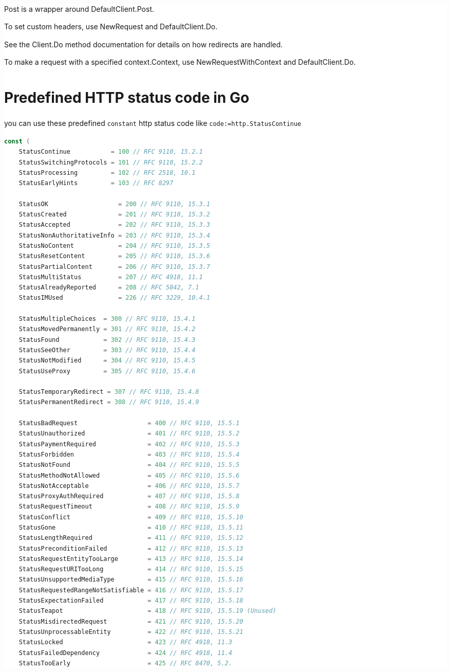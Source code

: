 Post is a wrapper around DefaultClient.Post.

To set custom headers, use NewRequest and DefaultClient.Do.

See the Client.Do method documentation for details on how redirects are handled.

To make a request with a specified context.Context, use NewRequestWithContext and DefaultClient.Do. 



# Predefined HTTP status code in Go

you can use these predefined ```constant``` http status code like ```code:=http.StatusContinue```

```go
const (
	StatusContinue           = 100 // RFC 9110, 15.2.1
	StatusSwitchingProtocols = 101 // RFC 9110, 15.2.2
	StatusProcessing         = 102 // RFC 2518, 10.1
	StatusEarlyHints         = 103 // RFC 8297

	StatusOK                   = 200 // RFC 9110, 15.3.1
	StatusCreated              = 201 // RFC 9110, 15.3.2
	StatusAccepted             = 202 // RFC 9110, 15.3.3
	StatusNonAuthoritativeInfo = 203 // RFC 9110, 15.3.4
	StatusNoContent            = 204 // RFC 9110, 15.3.5
	StatusResetContent         = 205 // RFC 9110, 15.3.6
	StatusPartialContent       = 206 // RFC 9110, 15.3.7
	StatusMultiStatus          = 207 // RFC 4918, 11.1
	StatusAlreadyReported      = 208 // RFC 5842, 7.1
	StatusIMUsed               = 226 // RFC 3229, 10.4.1

	StatusMultipleChoices  = 300 // RFC 9110, 15.4.1
	StatusMovedPermanently = 301 // RFC 9110, 15.4.2
	StatusFound            = 302 // RFC 9110, 15.4.3
	StatusSeeOther         = 303 // RFC 9110, 15.4.4
	StatusNotModified      = 304 // RFC 9110, 15.4.5
	StatusUseProxy         = 305 // RFC 9110, 15.4.6

	StatusTemporaryRedirect = 307 // RFC 9110, 15.4.8
	StatusPermanentRedirect = 308 // RFC 9110, 15.4.9

	StatusBadRequest                   = 400 // RFC 9110, 15.5.1
	StatusUnauthorized                 = 401 // RFC 9110, 15.5.2
	StatusPaymentRequired              = 402 // RFC 9110, 15.5.3
	StatusForbidden                    = 403 // RFC 9110, 15.5.4
	StatusNotFound                     = 404 // RFC 9110, 15.5.5
	StatusMethodNotAllowed             = 405 // RFC 9110, 15.5.6
	StatusNotAcceptable                = 406 // RFC 9110, 15.5.7
	StatusProxyAuthRequired            = 407 // RFC 9110, 15.5.8
	StatusRequestTimeout               = 408 // RFC 9110, 15.5.9
	StatusConflict                     = 409 // RFC 9110, 15.5.10
	StatusGone                         = 410 // RFC 9110, 15.5.11
	StatusLengthRequired               = 411 // RFC 9110, 15.5.12
	StatusPreconditionFailed           = 412 // RFC 9110, 15.5.13
	StatusRequestEntityTooLarge        = 413 // RFC 9110, 15.5.14
	StatusRequestURITooLong            = 414 // RFC 9110, 15.5.15
	StatusUnsupportedMediaType         = 415 // RFC 9110, 15.5.16
	StatusRequestedRangeNotSatisfiable = 416 // RFC 9110, 15.5.17
	StatusExpectationFailed            = 417 // RFC 9110, 15.5.18
	StatusTeapot                       = 418 // RFC 9110, 15.5.19 (Unused)
	StatusMisdirectedRequest           = 421 // RFC 9110, 15.5.20
	StatusUnprocessableEntity          = 422 // RFC 9110, 15.5.21
	StatusLocked                       = 423 // RFC 4918, 11.3
	StatusFailedDependency             = 424 // RFC 4918, 11.4
	StatusTooEarly                     = 425 // RFC 8470, 5.2.
```